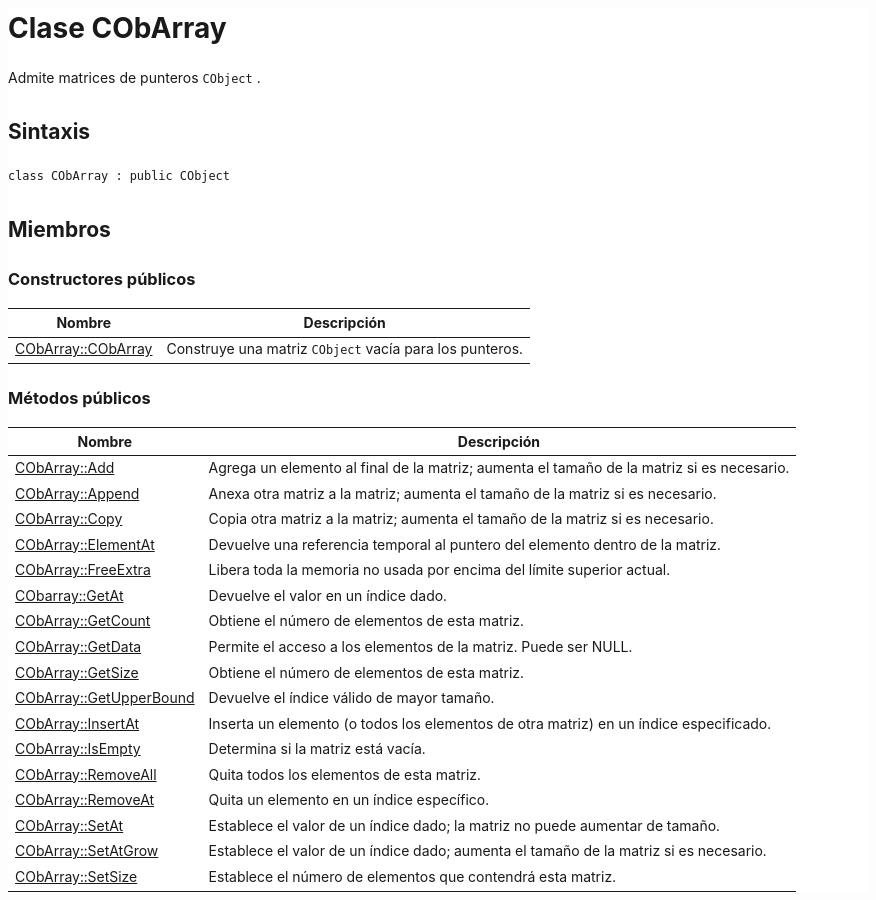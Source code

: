 # <a name="cobarray-class"></a>Clase CObArray

Admite matrices de punteros `CObject` .

## <a name="syntax"></a>Sintaxis

```
class CObArray : public CObject
```

## <a name="members"></a>Miembros

### <a name="public-constructors"></a>Constructores públicos

|Nombre|Descripción|
|----------|-----------------|
|[CObArray::CObArray](#cobarray)|Construye una matriz `CObject` vacía para los punteros.|

### <a name="public-methods"></a>Métodos públicos

|Nombre|Descripción|
|----------|-----------------|
|[CObArray::Add](#add)|Agrega un elemento al final de la matriz; aumenta el tamaño de la matriz si es necesario.|
|[CObArray::Append](#append)|Anexa otra matriz a la matriz; aumenta el tamaño de la matriz si es necesario.|
|[CObArray::Copy](#copy)|Copia otra matriz a la matriz; aumenta el tamaño de la matriz si es necesario.|
|[CObArray::ElementAt](#elementat)|Devuelve una referencia temporal al puntero del elemento dentro de la matriz.|
|[CObArray::FreeExtra](#freeextra)|Libera toda la memoria no usada por encima del límite superior actual.|
|[CObarray::GetAt](#getat)|Devuelve el valor en un índice dado.|
|[CObArray::GetCount](#getcount)|Obtiene el número de elementos de esta matriz.|
|[CObArray::GetData](#getdata)|Permite el acceso a los elementos de la matriz. Puede ser NULL.|
|[CObArray::GetSize](#getsize)|Obtiene el número de elementos de esta matriz.|
|[CObArray::GetUpperBound](#getupperbound)|Devuelve el índice válido de mayor tamaño.|
|[CObArray::InsertAt](#insertat)|Inserta un elemento (o todos los elementos de otra matriz) en un índice especificado.|
|[CObArray::IsEmpty](#isempty)|Determina si la matriz está vacía.|
|[CObArray::RemoveAll](#removeall)|Quita todos los elementos de esta matriz.|
|[CObArray::RemoveAt](#removeat)|Quita un elemento en un índice específico.|
|[CObArray::SetAt](#setat)|Establece el valor de un índice dado; la matriz no puede aumentar de tamaño.|
|[CObArray::SetAtGrow](#setatgrow)|Establece el valor de un índice dado; aumenta el tamaño de la matriz si es necesario.|
|[CObArray::SetSize](#setsize)|Establece el número de elementos que contendrá esta matriz.|
